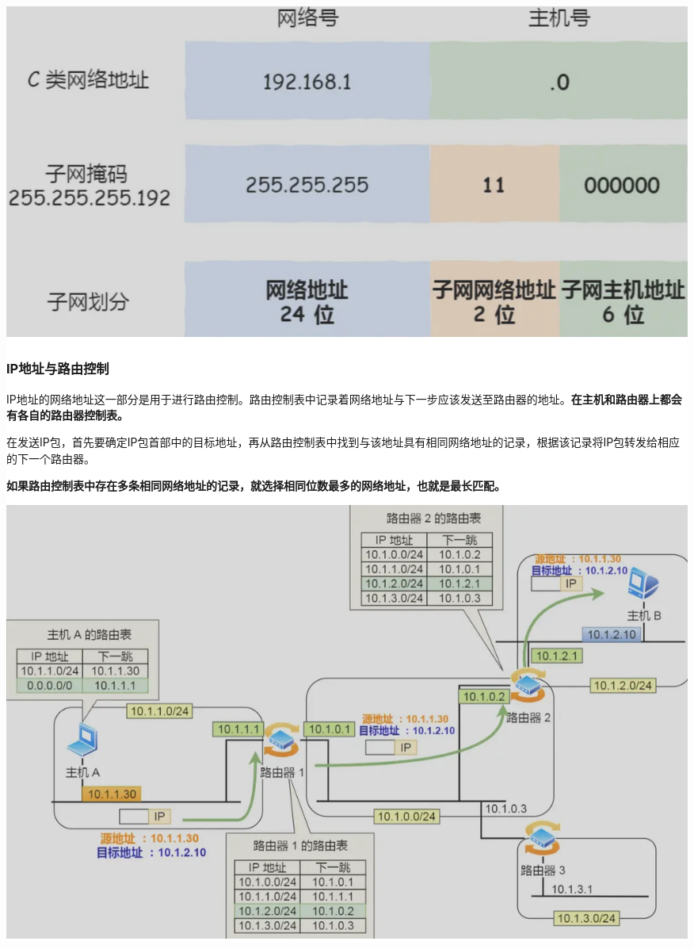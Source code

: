 ![image.png](%E8%AE%A1%E7%AE%97%E6%9C%BA%E7%BD%91%E7%BB%9C%207c938fdb403c4ee48e045f83ed672ecd/image%2021.png)

### IP地址与路由控制

IP地址的网络地址这一部分是用于进行路由控制。路由控制表中记录着网络地址与下一步应该发送至路由器的地址。**在主机和路由器上都会有各自的路由器控制表。**

在发送IP包，首先要确定IP包首部中的目标地址，再从路由控制表中找到与该地址具有相同网络地址的记录，根据该记录将IP包转发给相应的下一个路由器。

**如果路由控制表中存在多条相同网络地址的记录，就选择相同位数最多的网络地址，也就是最长匹配。**

![image.png](%E8%AE%A1%E7%AE%97%E6%9C%BA%E7%BD%91%E7%BB%9C%207c938fdb403c4ee48e045f83ed672ecd/edcc973d-ea25-4b80-ac5c-c02ebb486fc2.png)

